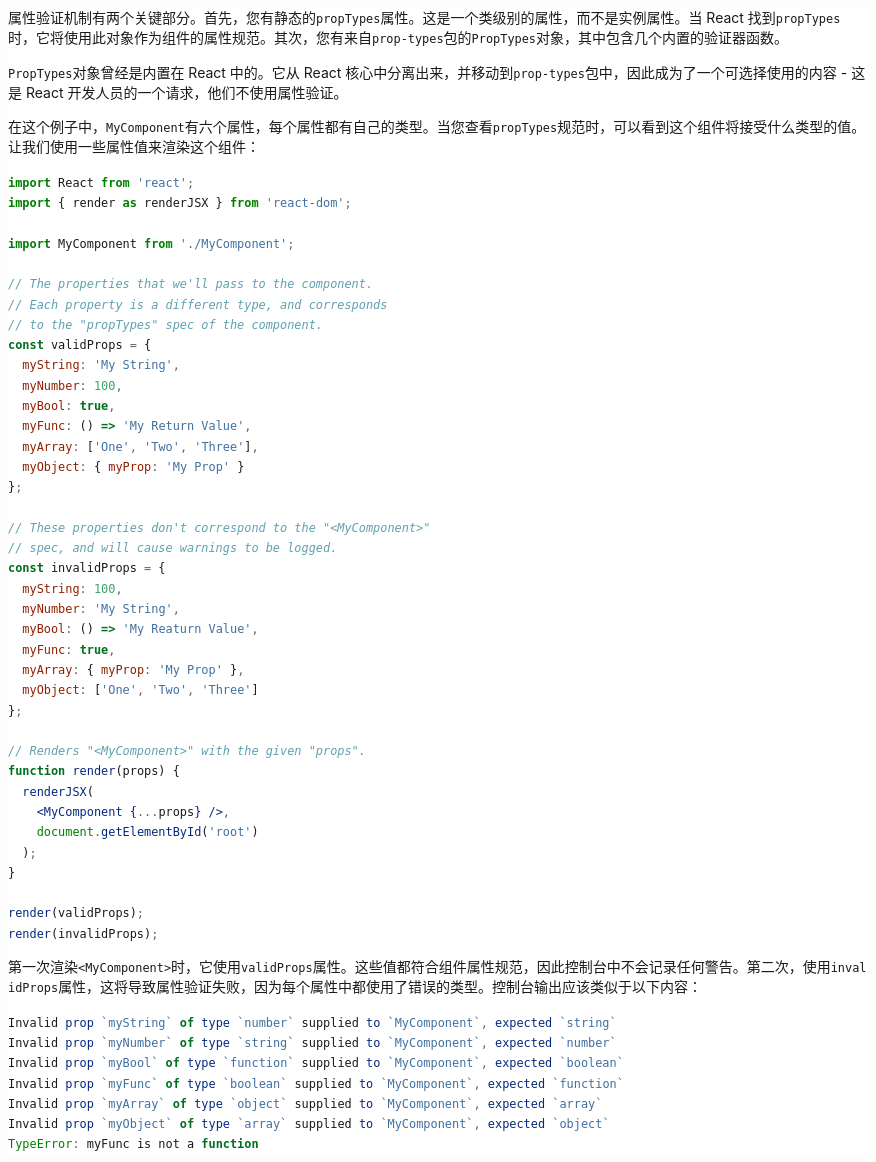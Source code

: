 属性验证机制有两个关键部分。首先，您有静态的`propTypes`属性。这是一个类级别的属性，而不是实例属性。当 React 找到`propTypes`时，它将使用此对象作为组件的属性规范。其次，您有来自`prop-types`包的`PropTypes`对象，其中包含几个内置的验证器函数。

`PropTypes`对象曾经是内置在 React 中的。它从 React 核心中分离出来，并移动到`prop-types`包中，因此成为了一个可选择使用的内容 - 这是 React 开发人员的一个请求，他们不使用属性验证。

在这个例子中，`MyComponent`有六个属性，每个属性都有自己的类型。当您查看`propTypes`规范时，可以看到这个组件将接受什么类型的值。让我们使用一些属性值来渲染这个组件：

```jsx
import React from 'react';
import { render as renderJSX } from 'react-dom';

import MyComponent from './MyComponent';

// The properties that we'll pass to the component.
// Each property is a different type, and corresponds
// to the "propTypes" spec of the component.
const validProps = {
  myString: 'My String',
  myNumber: 100,
  myBool: true,
  myFunc: () => 'My Return Value',
  myArray: ['One', 'Two', 'Three'],
  myObject: { myProp: 'My Prop' }
};

// These properties don't correspond to the "<MyComponent>"
// spec, and will cause warnings to be logged.
const invalidProps = {
  myString: 100,
  myNumber: 'My String',
  myBool: () => 'My Reaturn Value',
  myFunc: true,
  myArray: { myProp: 'My Prop' },
  myObject: ['One', 'Two', 'Three']
};

// Renders "<MyComponent>" with the given "props".
function render(props) {
  renderJSX(
    <MyComponent {...props} />,
    document.getElementById('root')
  );
}

render(validProps);
render(invalidProps);

```

第一次渲染`<MyComponent>`时，它使用`validProps`属性。这些值都符合组件属性规范，因此控制台中不会记录任何警告。第二次，使用`invalidProps`属性，这将导致属性验证失败，因为每个属性中都使用了错误的类型。控制台输出应该类似于以下内容：

```jsx
Invalid prop `myString` of type `number` supplied to `MyComponent`, expected `string` 
Invalid prop `myNumber` of type `string` supplied to `MyComponent`, expected `number` 
Invalid prop `myBool` of type `function` supplied to `MyComponent`, expected `boolean` 
Invalid prop `myFunc` of type `boolean` supplied to `MyComponent`, expected `function` 
Invalid prop `myArray` of type `object` supplied to `MyComponent`, expected `array` 
Invalid prop `myObject` of type `array` supplied to `MyComponent`, expected `object` 
TypeError: myFunc is not a function 
```
